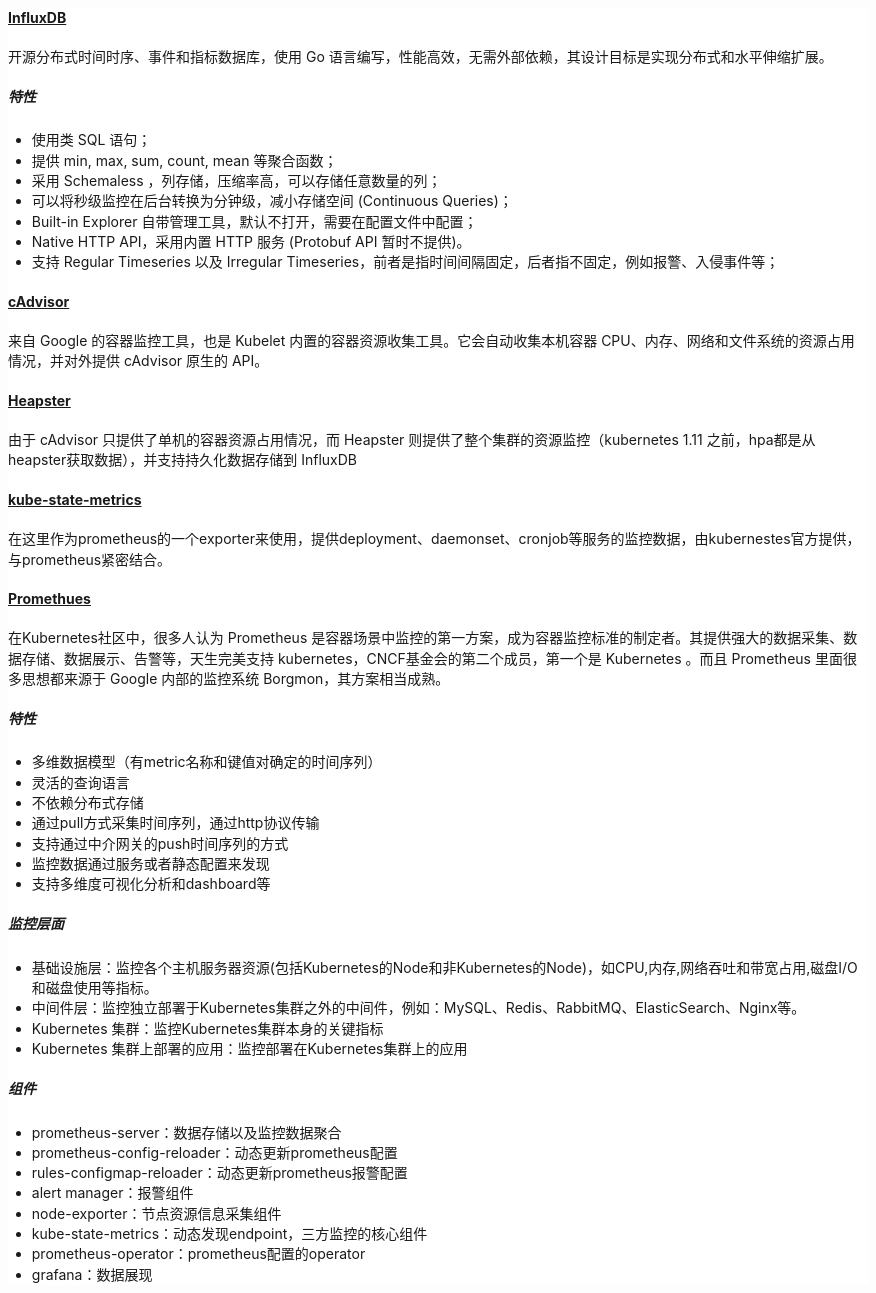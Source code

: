 #### [InfluxDB](https://www.influxdata.com)

开源分布式时间时序、事件和指标数据库，使用 Go 语言编写，性能高效，无需外部依赖，其设计目标是实现分布式和水平伸缩扩展。

##### 特性

- 使用类 SQL 语句；
- 提供 min, max, sum, count, mean 等聚合函数；
- 采用 Schemaless ，列存储，压缩率高，可以存储任意数量的列；
- 可以将秒级监控在后台转换为分钟级，减小存储空间 (Continuous Queries)；
- Built-in Explorer 自带管理工具，默认不打开，需要在配置文件中配置；
- Native HTTP API，采用内置 HTTP 服务 (Protobuf API 暂时不提供)。
- 支持 Regular Timeseries 以及 Irregular Timeseries，前者是指时间间隔固定，后者指不固定，例如报警、入侵事件等；

#### [cAdvisor](https://github.com/google/cadvisor)

 来自 Google 的容器监控工具，也是 Kubelet 内置的容器资源收集工具。它会自动收集本机容器 CPU、内存、网络和文件系统的资源占用情况，并对外提供 cAdvisor 原生的 API。

#### [Heapster](https://github.com/kubernetes-retired/heapster)

由于 cAdvisor 只提供了单机的容器资源占用情况，而 Heapster 则提供了整个集群的资源监控（kubernetes 1.11 之前，hpa都是从heapster获取数据），并支持持久化数据存储到 InfluxDB

#### [kube-state-metrics](https://github.com/kubernetes/kube-state-metrics)

在这里作为prometheus的一个exporter来使用，提供deployment、daemonset、cronjob等服务的监控数据，由kubernestes官方提供，与prometheus紧密结合。

#### [Promethues](https://prometheus.io)

在Kubernetes社区中，很多人认为 Prometheus 是容器场景中监控的第一方案，成为容器监控标准的制定者。其提供强大的数据采集、数据存储、数据展示、告警等，天生完美支持 kubernetes，CNCF基金会的第二个成员，第一个是 Kubernetes 。而且 Prometheus 里面很多思想都来源于 Google 内部的监控系统 Borgmon，其方案相当成熟。

##### 特性

- 多维数据模型（有metric名称和键值对确定的时间序列）
- 灵活的查询语言
- 不依赖分布式存储
- 通过pull方式采集时间序列，通过http协议传输
- 支持通过中介网关的push时间序列的方式
- 监控数据通过服务或者静态配置来发现
- 支持多维度可视化分析和dashboard等

##### 监控层面

- 基础设施层：监控各个主机服务器资源(包括Kubernetes的Node和非Kubernetes的Node)，如CPU,内存,网络吞吐和带宽占用,磁盘I/O和磁盘使用等指标。
- 中间件层：监控独立部署于Kubernetes集群之外的中间件，例如：MySQL、Redis、RabbitMQ、ElasticSearch、Nginx等。
- Kubernetes 集群：监控Kubernetes集群本身的关键指标
- Kubernetes 集群上部署的应用：监控部署在Kubernetes集群上的应用

##### 组件

- prometheus-server：数据存储以及监控数据聚合
- prometheus-config-reloader：动态更新prometheus配置
- rules-configmap-reloader：动态更新prometheus报警配置
- alert manager：报警组件
- node-exporter：节点资源信息采集组件
- kube-state-metrics：动态发现endpoint，三方监控的核心组件
- prometheus-operator：prometheus配置的operator
- grafana：数据展现
